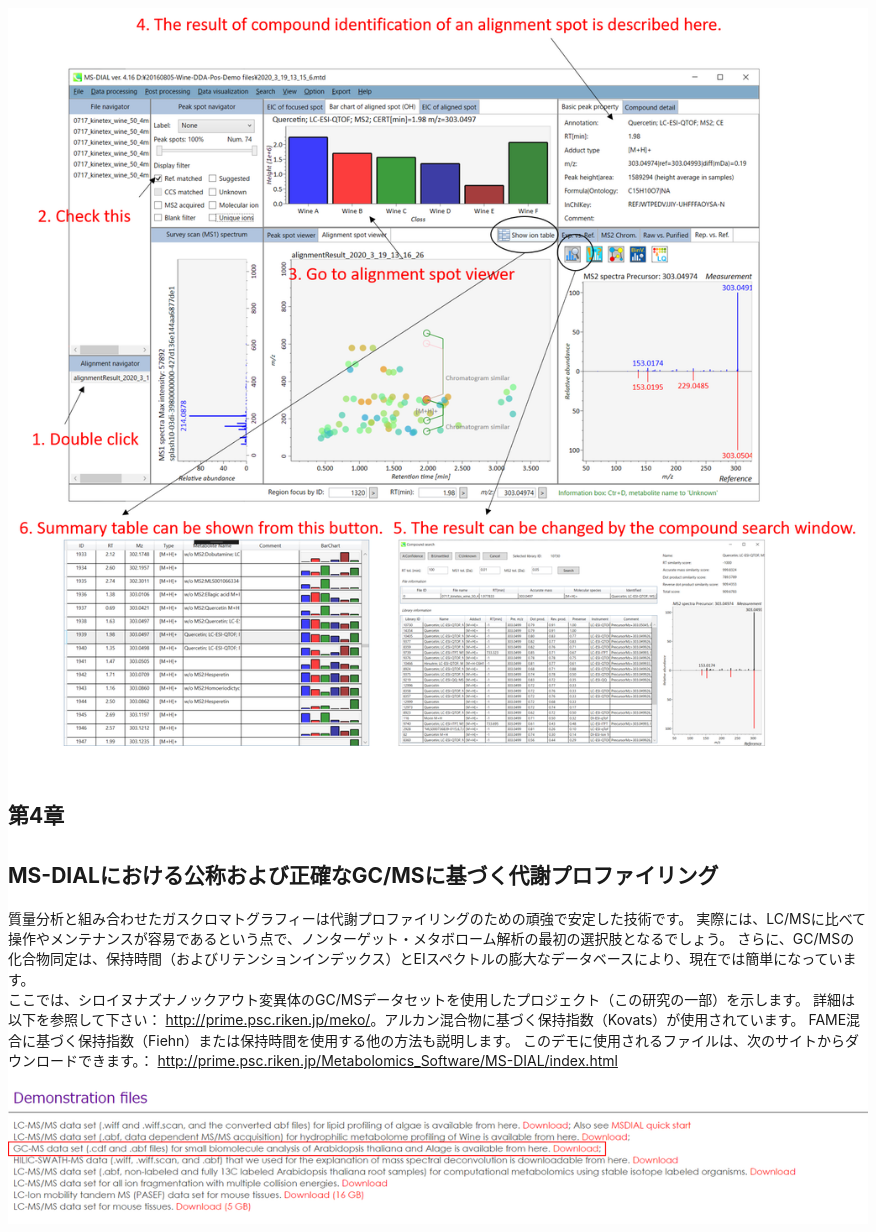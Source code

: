![alt](images/new_images/Picture13.png)
   
## 第4章
## MS-DIALにおける公称および正確なGC/MSに基づく代謝プロファイリング  
質量分析と組み合わせたガスクロマトグラフィーは代謝プロファイリングのための頑強で安定した技術です。 実際には、LC/MSに比べて操作やメンテナンスが容易であるという点で、ノンターゲット・メタボローム解析の最初の選択肢となるでしょう。 さらに、GC/MSの化合物同定は、保持時間（およびリテンションインデックス）とEIスペクトルの膨大なデータベースにより、現在では簡単になっています。  
ここでは、シロイヌナズナノックアウト変異体のGC/MSデータセットを使用したプロジェクト（この研究の一部）を示します。 詳細は以下を参照して下さい： <http://prime.psc.riken.jp/meko/>。アルカン混合物に基づく保持指数（Kovats）が使用されています。 FAME混合に基づく保持指数（Fiehn）または保持時間を使用する他の方法も説明します。 このデモに使用されるファイルは、次のサイトからダウンロードできます。： <http://prime.psc.riken.jp/Metabolomics_Software/MS-DIAL/index.html>   


![alt](images/new_images/image_4_1.png)  
